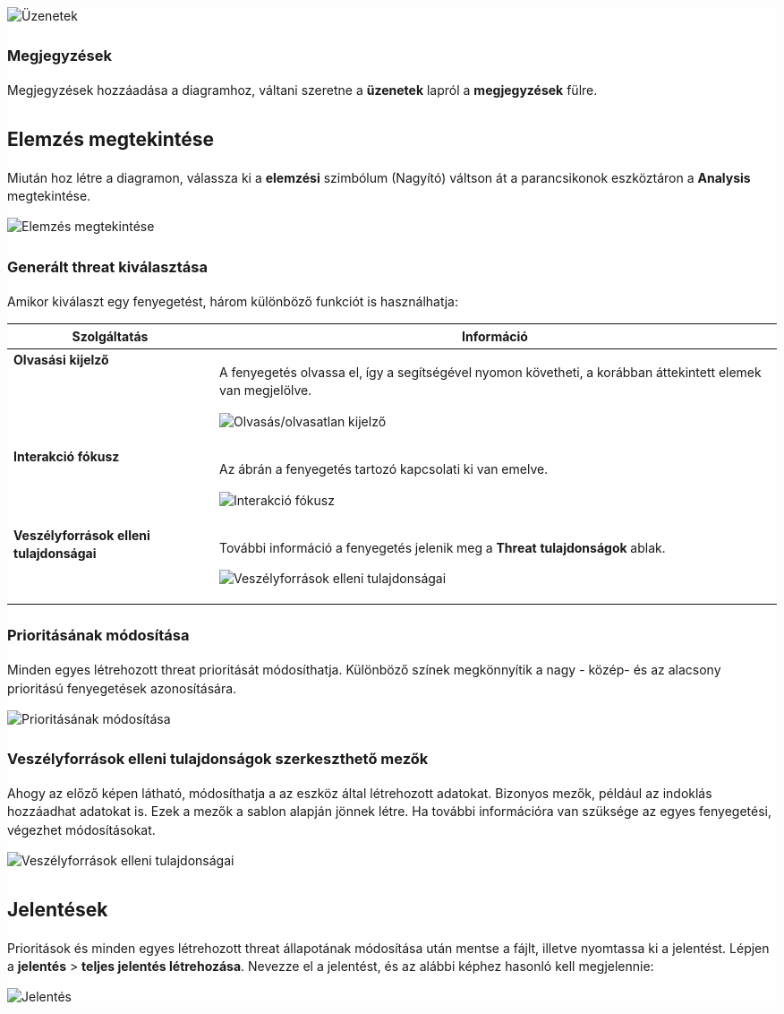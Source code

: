 ![Üzenetek](./media/azure-security-threat-modeling-tool-feature-overview/messages.png)

### <a name="notes"></a>Megjegyzések

Megjegyzések hozzáadása a diagramhoz, váltani szeretne a **üzenetek** lapról a **megjegyzések** fülre.

## <a name="analysis-view"></a>Elemzés megtekintése

Miután hoz létre a diagramon, válassza ki a **elemzési** szimbólum (Nagyító) váltson át a parancsikonok eszköztáron a **Analysis** megtekintése.

![Elemzés megtekintése](./media/azure-security-threat-modeling-tool-feature-overview/analysisview.png)

### <a name="generated-threat-selection"></a>Generált threat kiválasztása

Amikor kiválaszt egy fenyegetést, három különböző funkciót is használhatja:

| Szolgáltatás                               | Információ      |
| --------------------------------------- | ------------ |
| **Olvasási kijelző** | <p>A fenyegetés olvassa el, így a segítségével nyomon követheti, a korábban áttekintett elemek van megjelölve.</p><p>![Olvasás/olvasatlan kijelző](./media/azure-security-threat-modeling-tool-feature-overview/readmode.png)</p> |
| **Interakció fókusz** | <p>Az ábrán a fenyegetés tartozó kapcsolati ki van emelve.</p><p>![Interakció fókusz](./media/azure-security-threat-modeling-tool-feature-overview/interactionfocus.png)</p> |
| **Veszélyforrások elleni tulajdonságai** | <p>További információ a fenyegetés jelenik meg a **Threat tulajdonságok** ablak.</p><p>![Veszélyforrások elleni tulajdonságai](./media/azure-security-threat-modeling-tool-feature-overview/threatproperties.png)</p> |

### <a name="priority-change"></a>Prioritásának módosítása

Minden egyes létrehozott threat prioritását módosíthatja. Különböző színek megkönnyítik a nagy - közép- és az alacsony prioritású fenyegetések azonosítására.

![Prioritásának módosítása](./media/azure-security-threat-modeling-tool-feature-overview/prioritychange.png)

### <a name="threat-properties-editable-fields"></a>Veszélyforrások elleni tulajdonságok szerkeszthető mezők

Ahogy az előző képen látható, módosíthatja a az eszköz által létrehozott adatokat. Bizonyos mezők, például az indoklás hozzáadhat adatokat is. Ezek a mezők a sablon alapján jönnek létre. Ha további információra van szüksége az egyes fenyegetési, végezhet módosításokat.

![Veszélyforrások elleni tulajdonságai](./media/azure-security-threat-modeling-tool-feature-overview/threatproperties.png)

## <a name="reports"></a>Jelentések

Prioritások és minden egyes létrehozott threat állapotának módosítása után mentse a fájlt, illetve nyomtassa ki a jelentést. Lépjen a **jelentés** > **teljes jelentés létrehozása**. Nevezze el a jelentést, és az alábbi képhez hasonló kell megjelennie:

![Jelentés](./media/azure-security-threat-modeling-tool-feature-overview/report.png)
